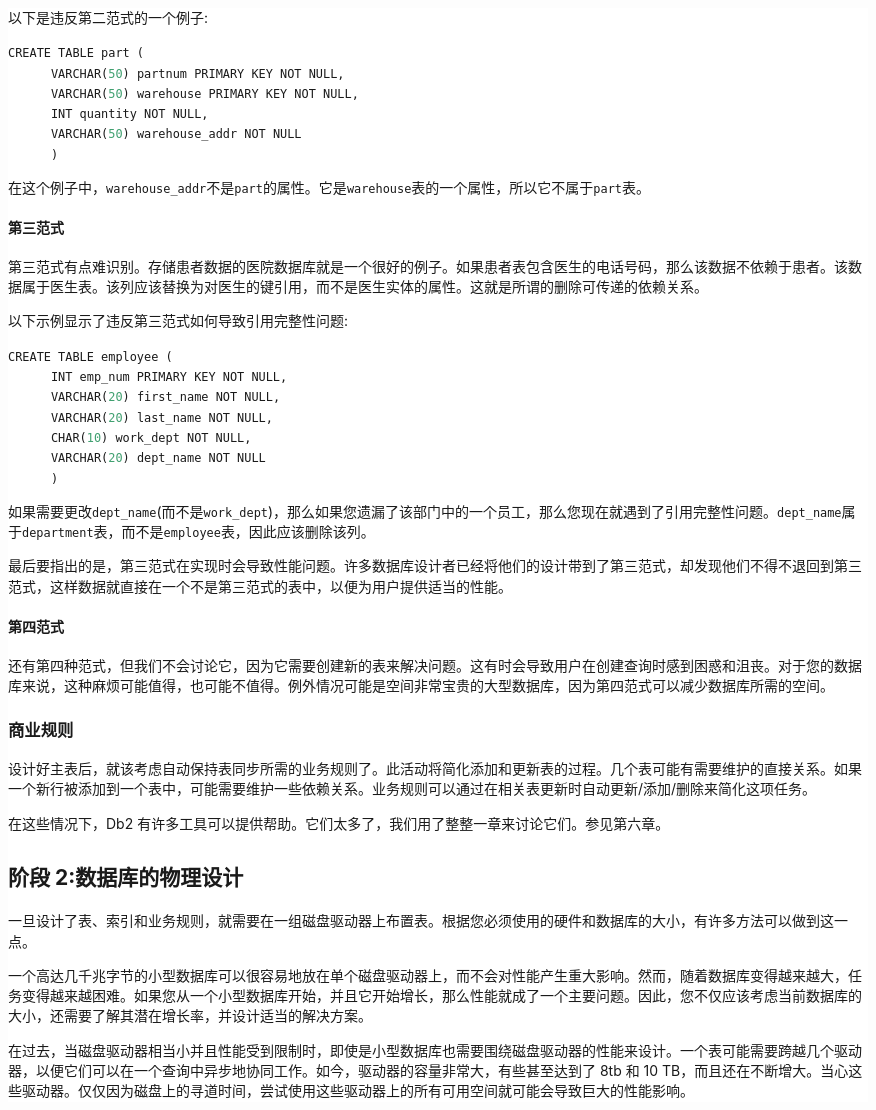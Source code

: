 以下是违反第二范式的一个例子:

```py
CREATE TABLE part (
      VARCHAR(50) partnum PRIMARY KEY NOT NULL,
      VARCHAR(50) warehouse PRIMARY KEY NOT NULL,
      INT quantity NOT NULL,
      VARCHAR(50) warehouse_addr NOT NULL
      )

```

在这个例子中，`warehouse_addr`不是`part`的属性。它是`warehouse`表的一个属性，所以它不属于`part`表。

#### 第三范式

第三范式有点难识别。存储患者数据的医院数据库就是一个很好的例子。如果患者表包含医生的电话号码，那么该数据不依赖于患者。该数据属于医生表。该列应该替换为对医生的键引用，而不是医生实体的属性。这就是所谓的删除可传递的依赖关系。

以下示例显示了违反第三范式如何导致引用完整性问题:

```py
CREATE TABLE employee (
      INT emp_num PRIMARY KEY NOT NULL,
      VARCHAR(20) first_name NOT NULL,
      VARCHAR(20) last_name NOT NULL,
      CHAR(10) work_dept NOT NULL,
      VARCHAR(20) dept_name NOT NULL
      )

```

如果需要更改`dept_name`(而不是`work_dept`)，那么如果您遗漏了该部门中的一个员工，那么您现在就遇到了引用完整性问题。`dept_name`属于`department`表，而不是`employee`表，因此应该删除该列。

最后要指出的是，第三范式在实现时会导致性能问题。许多数据库设计者已经将他们的设计带到了第三范式，却发现他们不得不退回到第三范式，这样数据就直接在一个不是第三范式的表中，以便为用户提供适当的性能。

#### 第四范式

还有第四种范式，但我们不会讨论它，因为它需要创建新的表来解决问题。这有时会导致用户在创建查询时感到困惑和沮丧。对于您的数据库来说，这种麻烦可能值得，也可能不值得。例外情况可能是空间非常宝贵的大型数据库，因为第四范式可以减少数据库所需的空间。

### 商业规则

设计好主表后，就该考虑自动保持表同步所需的业务规则了。此活动将简化添加和更新表的过程。几个表可能有需要维护的直接关系。如果一个新行被添加到一个表中，可能需要维护一些依赖关系。业务规则可以通过在相关表更新时自动更新/添加/删除来简化这项任务。

在这些情况下，Db2 有许多工具可以提供帮助。它们太多了，我们用了整整一章来讨论它们。参见第六章。

## 阶段 2:数据库的物理设计

一旦设计了表、索引和业务规则，就需要在一组磁盘驱动器上布置表。根据您必须使用的硬件和数据库的大小，有许多方法可以做到这一点。

一个高达几千兆字节的小型数据库可以很容易地放在单个磁盘驱动器上，而不会对性能产生重大影响。然而，随着数据库变得越来越大，任务变得越来越困难。如果您从一个小型数据库开始，并且它开始增长，那么性能就成了一个主要问题。因此，您不仅应该考虑当前数据库的大小，还需要了解其潜在增长率，并设计适当的解决方案。

在过去，当磁盘驱动器相当小并且性能受到限制时，即使是小型数据库也需要围绕磁盘驱动器的性能来设计。一个表可能需要跨越几个驱动器，以便它们可以在一个查询中异步地协同工作。如今，驱动器的容量非常大，有些甚至达到了 8tb 和 10 TB，而且还在不断增大。当心这些驱动器。仅仅因为磁盘上的寻道时间，尝试使用这些驱动器上的所有可用空间就可能会导致巨大的性能影响。
